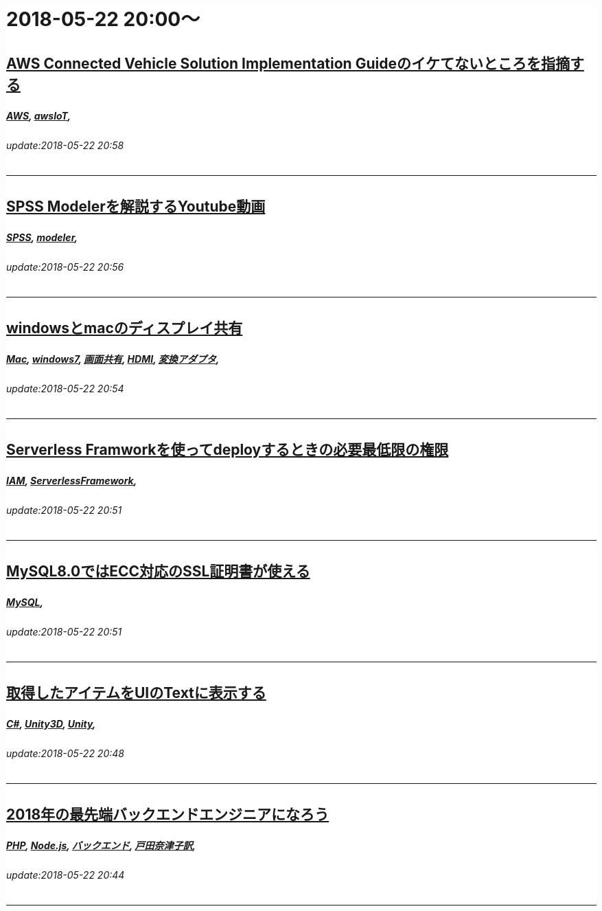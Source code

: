 


# 2018-05-22 20:00～
## [AWS Connected Vehicle Solution Implementation Guideのイケてないところを指摘する](https://qiita.com/kkanamori@github/items/49080b7775dc6c515caa)
##### [AWS](https://qiita.com/tags/AWS), [awsIoT](https://qiita.com/tags/awsIoT), 
###### update:2018-05-22 20:58
---
## [SPSS Modelerを解説するYoutube動画](https://qiita.com/kawada2017/items/b1391e524187dc9c4b77)
##### [SPSS](https://qiita.com/tags/SPSS), [modeler](https://qiita.com/tags/modeler), 
###### update:2018-05-22 20:56
---
## [windowsとmacのディスプレイ共有](https://qiita.com/hirabayashi_m/items/bf399eb02ae46987d120)
##### [Mac](https://qiita.com/tags/Mac), [windows7](https://qiita.com/tags/windows7), [画面共有](https://qiita.com/tags/画面共有), [HDMI](https://qiita.com/tags/HDMI), [変換アダプタ](https://qiita.com/tags/変換アダプタ), 
###### update:2018-05-22 20:54
---
## [Serverless Framworkを使ってdeployするときの必要最低限の権限](https://qiita.com/iret_adachi/items/ef06a1127b8bcddeafa3)
##### [IAM](https://qiita.com/tags/IAM), [ServerlessFramework](https://qiita.com/tags/ServerlessFramework), 
###### update:2018-05-22 20:51
---
## [MySQL8.0ではECC対応のSSL証明書が使える](https://qiita.com/bringer1092/items/a81ad49cc1c441a4d9c0)
##### [MySQL](https://qiita.com/tags/MySQL), 
###### update:2018-05-22 20:51
---
## [取得したアイテムをUIのTextに表示する](https://qiita.com/GREAT__SHARK/items/5a918ef14e34d4805d8f)
##### [C#](https://qiita.com/tags/C#), [Unity3D](https://qiita.com/tags/Unity3D), [Unity](https://qiita.com/tags/Unity), 
###### update:2018-05-22 20:48
---
## [2018年の最先端バックエンドエンジニアになろう](https://qiita.com/rana_kualu/items/19ab559dddbca6674417)
##### [PHP](https://qiita.com/tags/PHP), [Node.js](https://qiita.com/tags/Node.js), [バックエンド](https://qiita.com/tags/バックエンド), [戸田奈津子訳](https://qiita.com/tags/戸田奈津子訳), 
###### update:2018-05-22 20:44
---